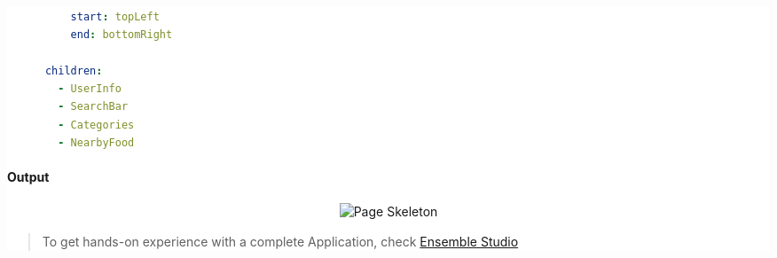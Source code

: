 ```yaml
          start: topLeft
          end: bottomRight

      children:
        - UserInfo
        - SearchBar
        - Categories
        - NearbyFood
```

#### Output

<p align="center">
<img src="/images/build/image-4.png" alt="Page Skeleton" height="70%" width="70%">
</p>

> To get hands-on experience with a complete Application, check [Ensemble Studio](https://studio.ensembleui.com/app/iM58Wgr7bgzTxEi7rV40/screen/cYMnCfhOya8Vq1QG6aCC?propertyPanelEnabled=true&instantPreviewDisabled=false)
